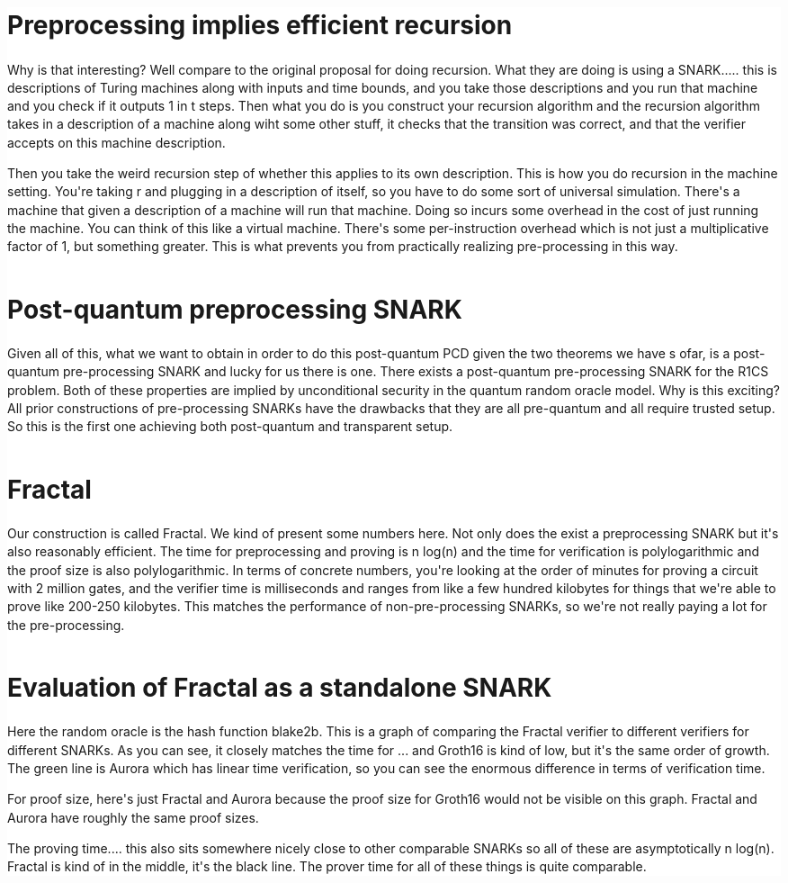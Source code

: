 # Preprocessing implies efficient recursion

Why is that interesting? Well compare to the original proposal for doing recursion. What they are doing is using a SNARK..... this is descriptions of Turing machines along with inputs and time bounds, and you take those descriptions and you run that machine and you check if it outputs 1 in t steps. Then what you do is you construct your recursion algorithm and the recursion algorithm takes in a description of a machine along wiht some other stuff, it checks that the transition was correct, and that the verifier accepts on this machine description.

Then you take the weird recursion step of whether this applies to its own description. This is how you do recursion in the machine setting. You're taking r and plugging in a description of itself, so you have to do some sort of universal simulation. There's a machine that given a description of a machine will run that machine. Doing so incurs some overhead in the cost of just running the machine. You can think of this like a virtual machine. There's some per-instruction overhead which is not just a multiplicative factor of 1, but something greater. This is what prevents you from practically realizing pre-processing in this way.

# Post-quantum preprocessing SNARK

Given all of this, what we want to obtain in order to do this post-quantum PCD given the two theorems we have s ofar, is a post-quantum pre-processing SNARK and lucky for us there is one. There exists a post-quantum pre-processing SNARK for the R1CS problem. Both of these properties are implied by unconditional security in the quantum random oracle model. Why is this exciting? All prior constructions of pre-processing SNARKs have the drawbacks that they are all pre-quantum and all require trusted setup. So this is the first one achieving both post-quantum and transparent setup.

# Fractal

Our construction is called Fractal. We kind of present some numbers here. Not only does the exist a preprocessing SNARK but it's also reasonably efficient. The time for preprocessing and proving is n log(n) and the time for verification is polylogarithmic and the proof size is also polylogarithmic. In terms of concrete numbers, you're looking at the order of minutes for proving a circuit with 2 million gates, and the verifier time is milliseconds and ranges from like a few hundred kilobytes for things that we're able to prove like 200-250 kilobytes. This matches the performance of non-pre-processing SNARKs, so we're not really paying a lot for the pre-processing.

# Evaluation of Fractal as a standalone SNARK

Here the random oracle is the hash function blake2b. This is a graph of comparing the Fractal verifier to different verifiers for different SNARKs. As you can see, it closely matches the time for ... and Groth16 is kind of low, but it's the same order of growth. The green line is Aurora which has linear time verification, so you can see the enormous difference in terms of verification time.

For proof size, here's just Fractal and Aurora because the proof size for Groth16 would not be visible on this graph. Fractal and Aurora have roughly the same proof sizes.

The proving time.... this also sits somewhere nicely close to other comparable SNARKs so all of these are asymptotically n log(n). Fractal is kind of in the middle, it's the black line. The prover time for all of these things is quite comparable.
